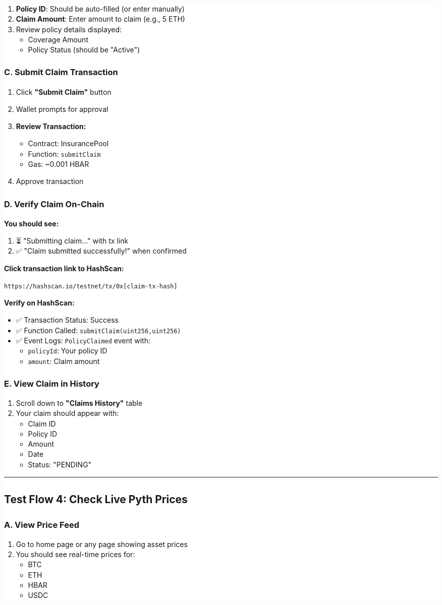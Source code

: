 1. **Policy ID**: Should be auto-filled (or enter manually)
2. **Claim Amount**: Enter amount to claim (e.g., 5 ETH)
3. Review policy details displayed:
   - Coverage Amount
   - Policy Status (should be "Active")

### C. Submit Claim Transaction

1. Click **"Submit Claim"** button
2. Wallet prompts for approval
3. **Review Transaction:**
   - Contract: InsurancePool
   - Function: `submitClaim`
   - Gas: ~0.001 HBAR

4. Approve transaction

### D. Verify Claim On-Chain

**You should see:**

1. ⏳ "Submitting claim..." with tx link
2. ✅ "Claim submitted successfully!" when confirmed

**Click transaction link to HashScan:**

```
https://hashscan.io/testnet/tx/0x[claim-tx-hash]
```

**Verify on HashScan:**

- ✅ Transaction Status: Success
- ✅ Function Called: `submitClaim(uint256,uint256)`
- ✅ Event Logs: `PolicyClaimed` event with:
  - `policyId`: Your policy ID
  - `amount`: Claim amount

### E. View Claim in History

1. Scroll down to **"Claims History"** table
2. Your claim should appear with:
   - Claim ID
   - Policy ID
   - Amount
   - Date
   - Status: "PENDING"

---

## Test Flow 4: Check Live Pyth Prices

### A. View Price Feed

1. Go to home page or any page showing asset prices
2. You should see real-time prices for:
   - BTC
   - ETH
   - HBAR
   - USDC
